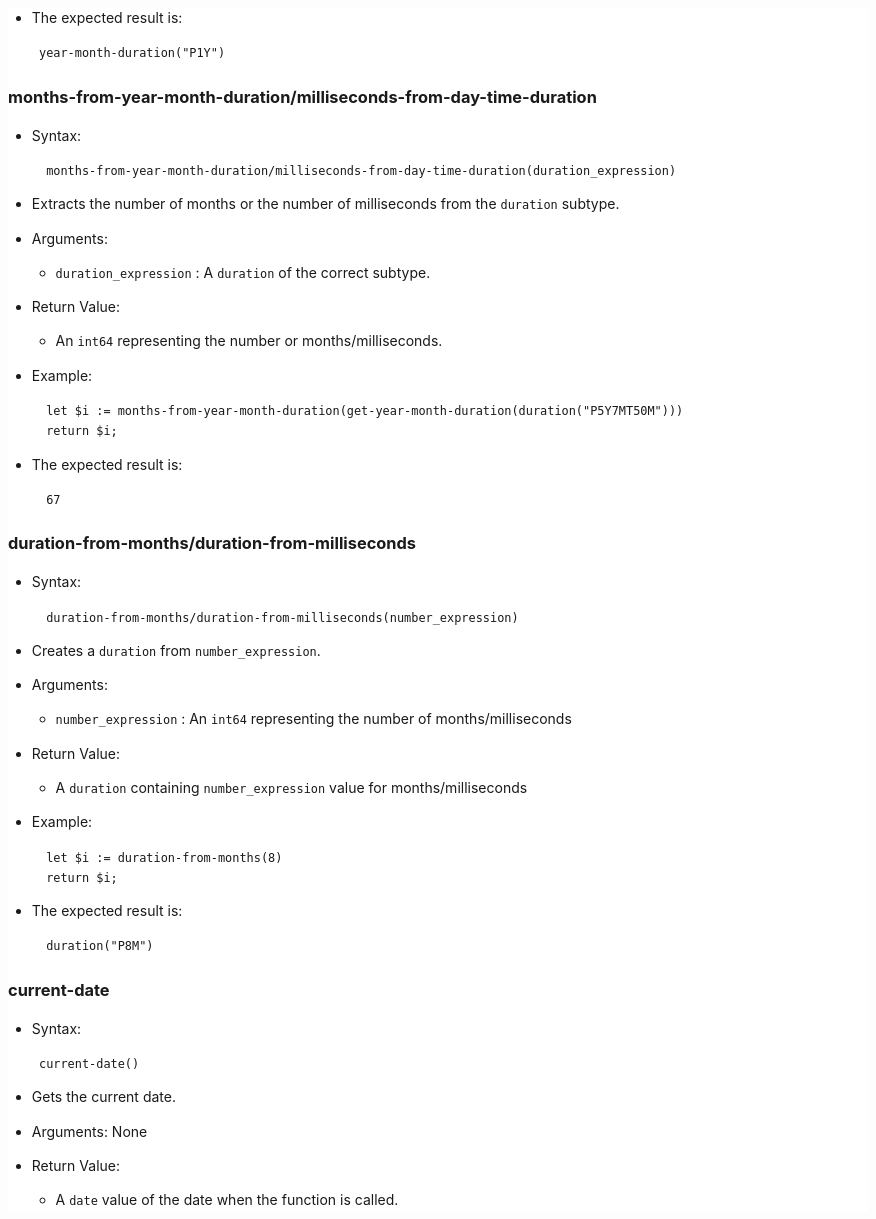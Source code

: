 
 * The expected result is:

        year-month-duration("P1Y")

### months-from-year-month-duration/milliseconds-from-day-time-duration ###
* Syntax:

        months-from-year-month-duration/milliseconds-from-day-time-duration(duration_expression)

* Extracts the number of months or the number of milliseconds from the `duration` subtype.
* Arguments:
    * `duration_expression` : A `duration` of the correct subtype.
* Return Value:
    * An `int64` representing the number or months/milliseconds.

* Example:

        let $i := months-from-year-month-duration(get-year-month-duration(duration("P5Y7MT50M")))
        return $i;


* The expected result is:

        67


### duration-from-months/duration-from-milliseconds ###
* Syntax:

        duration-from-months/duration-from-milliseconds(number_expression)

* Creates a `duration` from `number_expression`.
* Arguments:
    * `number_expression` : An `int64` representing the number of months/milliseconds
* Return Value:
    * A `duration` containing `number_expression` value for months/milliseconds

* Example:

        let $i := duration-from-months(8)
        return $i;


* The expected result is:

        duration("P8M")


### current-date ###
 * Syntax:

        current-date()

 * Gets the current date.
 * Arguments: None
 * Return Value:
    * A `date` value of the date when the function is called.
